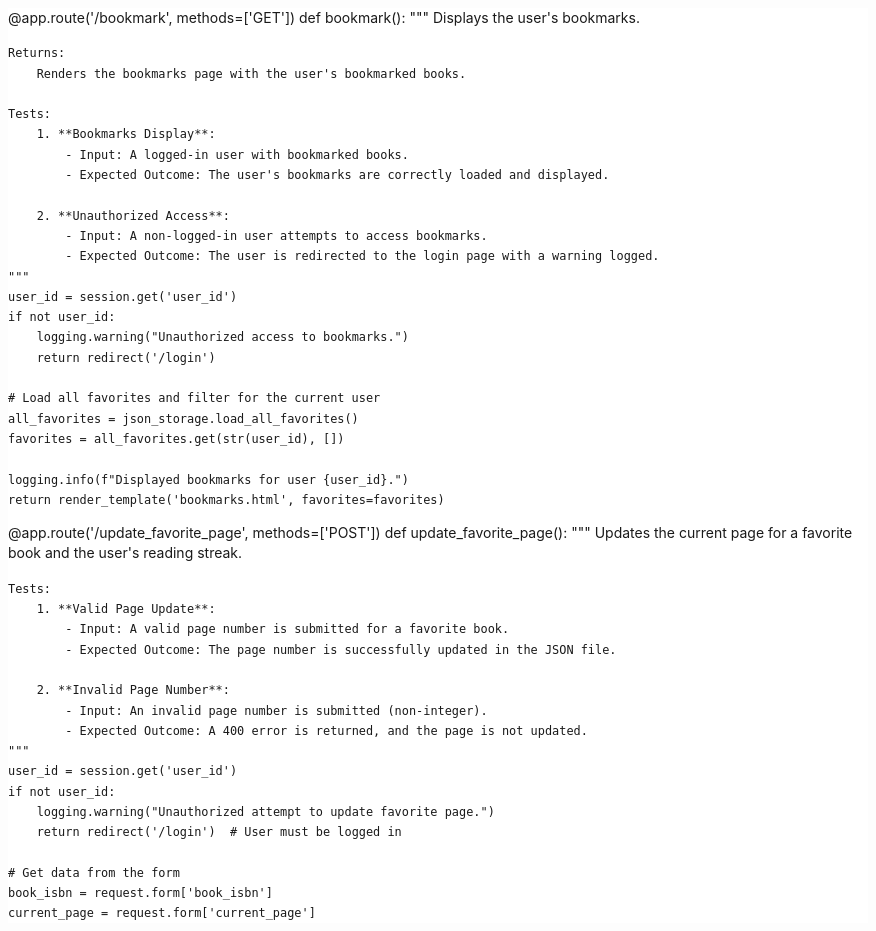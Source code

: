 
@app.route('/bookmark', methods=['GET'])
def bookmark():
    """
    Displays the user's bookmarks.
    
    Returns:
        Renders the bookmarks page with the user's bookmarked books.

    Tests:
        1. **Bookmarks Display**:
            - Input: A logged-in user with bookmarked books.
            - Expected Outcome: The user's bookmarks are correctly loaded and displayed.

        2. **Unauthorized Access**:
            - Input: A non-logged-in user attempts to access bookmarks.
            - Expected Outcome: The user is redirected to the login page with a warning logged.
    """
    user_id = session.get('user_id')
    if not user_id:
        logging.warning("Unauthorized access to bookmarks.")
        return redirect('/login')

    # Load all favorites and filter for the current user
    all_favorites = json_storage.load_all_favorites()
    favorites = all_favorites.get(str(user_id), [])

    logging.info(f"Displayed bookmarks for user {user_id}.")
    return render_template('bookmarks.html', favorites=favorites)


@app.route('/update_favorite_page', methods=['POST'])
def update_favorite_page():
    """
    Updates the current page for a favorite book and the user's reading streak.

    Tests:
        1. **Valid Page Update**:
            - Input: A valid page number is submitted for a favorite book.
            - Expected Outcome: The page number is successfully updated in the JSON file.

        2. **Invalid Page Number**:
            - Input: An invalid page number is submitted (non-integer).
            - Expected Outcome: A 400 error is returned, and the page is not updated.
    """
    user_id = session.get('user_id')
    if not user_id:
        logging.warning("Unauthorized attempt to update favorite page.")
        return redirect('/login')  # User must be logged in

    # Get data from the form
    book_isbn = request.form['book_isbn']
    current_page = request.form['current_page']
